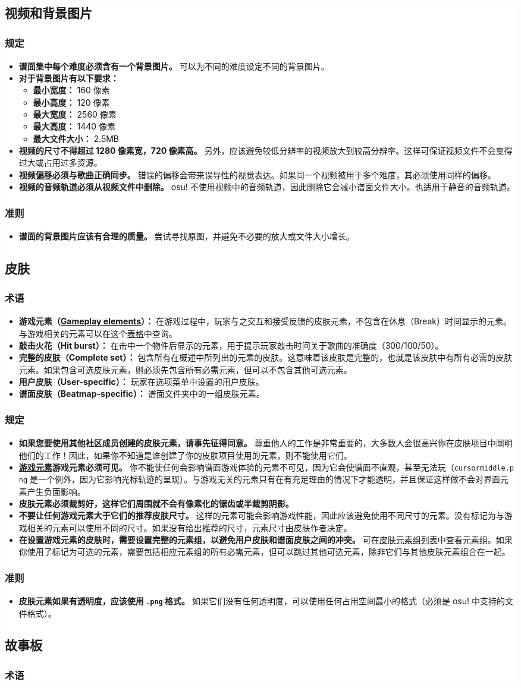 ## 视频和背景图片

### 规定

- **谱面集中每个难度必须含有一个背景图片。** 可以为不同的难度设定不同的背景图片。
- **对于背景图片有以下要求：**
  - **最小宽度：** 160 像素
  - **最小高度：** 120 像素
  - **最大宽度：** 2560 像素
  - **最大高度：** 1440 像素
  - **最大文件大小：** 2.5MB
- **视频的尺寸不得超过 1280 像素宽，720 像素高。** 另外，应该避免较低分辨率的视频放大到较高分辨率。这样可保证视频文件不会变得过大或占用过多资源。
- **视频[偏移](/wiki/Beatmapping/Offset)必须与歌曲正确同步。** 错误的偏移会带来误导性的视觉表达。如果同一个视频被用于多个难度，其必须使用同样的偏移。
- **视频的音频轨道必须从视频文件中删除。** osu! 不使用视频中的音频轨道，因此删除它会减小谱面文件大小。也适用于静音的音频轨道。

### 准则

- **谱面的背景图片应该有合理的质量。** 尝试寻找原图，并避免不必要的放大或文件大小增长。

## 皮肤

### 术语

- **游戏元素（[Gameplay elements](/wiki/Ranking_Criteria/Skin_Set_List)）：** 在游戏过程中，玩家与之交互和接受反馈的皮肤元素，不包含在休息（Break）时间显示的元素。与游戏相关的元素可以在这个[表格](/wiki/Ranking_Criteria/Skin_Set_List)中查询。
- **敲击火花（Hit burst）：** 在击中一个物件后显示的元素，用于提示玩家敲击时间关于歌曲的准确度（300/100/50）。
- **完整的皮肤（Complete set）：** 包含所有在概述中所列出的元素的皮肤。这意味着该皮肤是完整的，也就是该皮肤中有所有必需的皮肤元素。如果包含可选皮肤元素，则必须先包含所有必需元素，但可以不包含其他可选元素。
- **用户皮肤（User-specific）：** 玩家在选项菜单中设置的用户皮肤。
- **谱面皮肤（Beatmap-specific）：** 谱面文件夹中的一组皮肤元素。

### 规定

- **如果您要使用其他社区成员创建的皮肤元素，请事先征得同意。** 尊重他人的工作是非常重要的，大多数人会很高兴你在皮肤项目中阐明他们的工作！因此，如果你不知道是谁创建了你的皮肤项目使用的元素，则不能使用它们。
- **[游戏元素](/wiki/Ranking_Criteria/Skin_Set_List)游戏元素必须可见。** 你不能使任何会影响谱面游戏体验的元素不可见，因为它会使谱面不直观，甚至无法玩（`cursormiddle.png` 是一个例外，因为它影响光标轨迹的呈现）。与游戏无关的元素只有在有充足理由的情况下才能透明，并且保证这样做不会对界面元素产生负面影响。
- **皮肤元素必须裁剪好，这样它们周围就不会有像素化的锯齿或半裁剪阴影。**
- **不要让任何游戏元素大于它们的推荐皮肤尺寸。** 这样的元素可能会影响游戏性能，因此应该避免使用不同尺寸的元素。没有标记为与游戏相关的元素可以使用不同的尺寸。如果没有给出推荐的尺寸，元素尺寸由皮肤作者决定。
- **在设置游戏元素的皮肤时，需要设置完整的元素组，以避免用户皮肤和谱面皮肤之间的冲突。** 可在[皮肤元素组列表](/wiki/Ranking_Criteria/Skin_Set_List)中查看元素组。如果你使用了标记为可选的元素，需要包括相应元素组的所有必需元素，但可以跳过其他可选元素，除非它们与其他皮肤元素组合在一起。

### 准则

- **皮肤元素如果有透明度，应该使用 `.png` 格式。** 如果它们没有任何透明度，可以使用任何占用空间最小的格式（必须是 osu! 中支持的文件格式）。

## 故事板

### 术语
